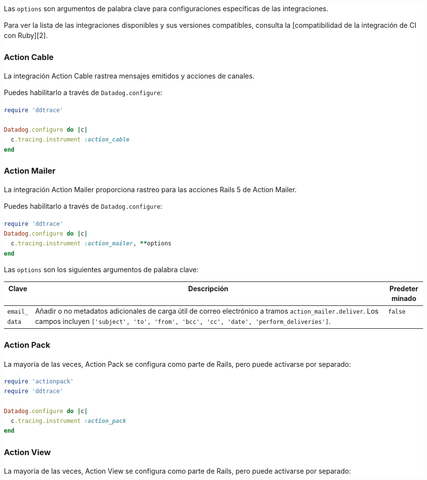 Las `options` son argumentos de palabra clave para configuraciones específicas de las integraciones.

Para ver la lista de las integraciones disponibles y sus versiones compatibles, consulta la [compatibilidad de la integración de CI con Ruby][2].

### Action Cable

La integración Action Cable rastrea mensajes emitidos y acciones de canales.

Puedes habilitarlo a través de `Datadog.configure`:

```ruby
require 'ddtrace'

Datadog.configure do |c|
  c.tracing.instrument :action_cable
end
```

### Action Mailer

La integración Action Mailer proporciona rastreo para las acciones Rails 5 de Action Mailer.

Puedes habilitarlo a través de `Datadog.configure`:

```ruby
require 'ddtrace'
Datadog.configure do |c|
  c.tracing.instrument :action_mailer, **options
end
```

Las `options` son los siguientes argumentos de palabra clave:

| Clave | Descripción | Predeterminado |
| --- | ----------- | ------- |
| `email_data` | Añadir o no metadatos adicionales de carga útil de correo electrónico a tramos `action_mailer.deliver`. Los campos incluyen `['subject', 'to', 'from', 'bcc', 'cc', 'date', 'perform_deliveries']`. | `false` |

### Action Pack

La mayoría de las veces, Action Pack se configura como parte de Rails, pero puede activarse por separado:

```ruby
require 'actionpack'
require 'ddtrace'

Datadog.configure do |c|
  c.tracing.instrument :action_pack
end
```

### Action View

La mayoría de las veces, Action View se configura como parte de Rails, pero puede activarse por separado:


[documentos de configuración]: https://docs.datadoghq.com/tracing/
[documentos de desarrollo]: https://github.com/DataDog/dd-trace-rb/blob/master/README.md#development
[documentos de visualización]: https://docs.datadoghq.com/tracing/glossary/
[documentos de contribución]: https://github.com/DataDog/dd-trace-rb/blob/master/CONTRIBUTING.md
[documentos de desarrollo]: https://github.com/DataDog/dd-trace-rb/blob/master/docs/DevelopmentGuide.md
[documentos de yard]: https://www.rubydoc.info/gems/ddtrace/